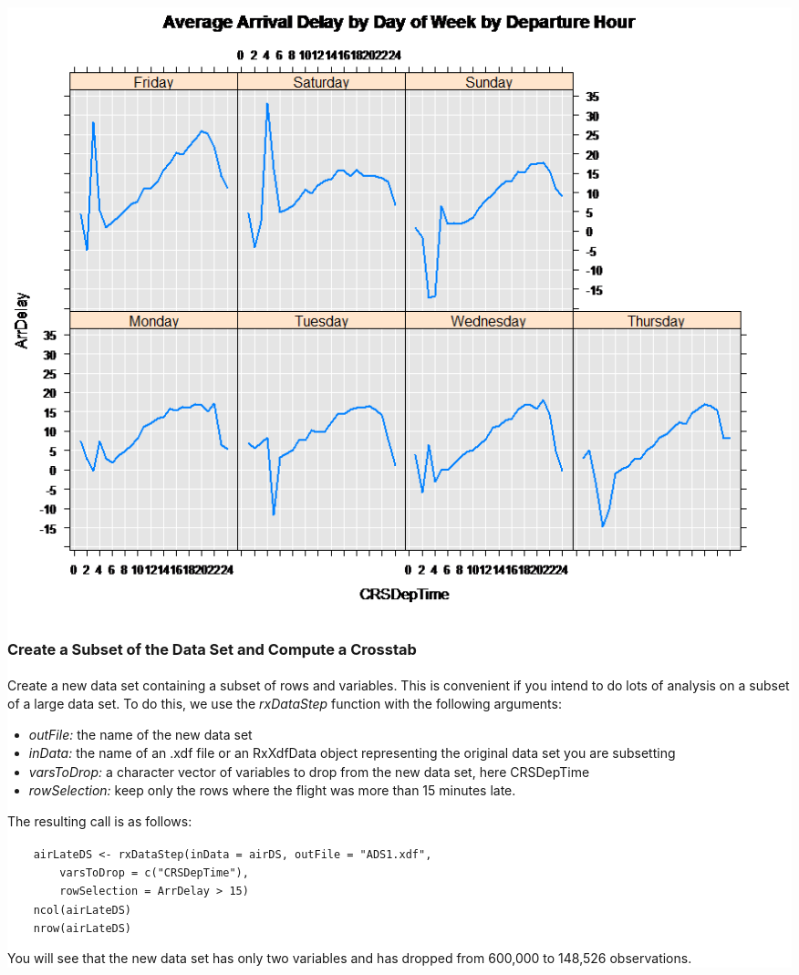 ![CRSDepTime Plot](media/rserver-scaler-getting-started/crsdeptime_plot.png)

[^3]: *F()* is not an R function, although it is used as one inside RevoScaleR formulas. It tells RevoScaleR to create a factor by creating one level for each integer in the range *(floor(min(x)), floor(max(x)))* and binning all the observations into the resulting set of levels. See *?rxFormula* for more information.

### Create a Subset of the Data Set and Compute a Crosstab

Create a new data set containing a subset of rows and variables.  This is convenient if you intend to do lots of analysis on a subset of a large data set. To do this, we use the *rxDataStep* function with the following arguments:

- *outFile:* the name of the new data set
- *inData:*  the name of an .xdf file or an RxXdfData object representing the original data set you are subsetting
- *varsToDrop:* a character vector of variables to drop from the new data set, here CRSDepTime  
- *rowSelection:* keep only the rows where the flight was more than 15 minutes late.

The resulting call is as follows:
~~~~
	airLateDS <- rxDataStep(inData = airDS, outFile = "ADS1.xdf",
	    varsToDrop = c("CRSDepTime"),
	    rowSelection = ArrDelay > 15)
	ncol(airLateDS)
	nrow(airLateDS)
~~~~
You will see that the new data set has only two variables and has dropped from 600,000 to 148,526 observations.


[^2]: In RevoScaleR 2.0 and later, rxSummary by default computes data summaries term-by-term, and missing values are omitted on a term-by-term basis. In earlier versions, summaries were computed on the complete table after observations with missing elements were omitted.